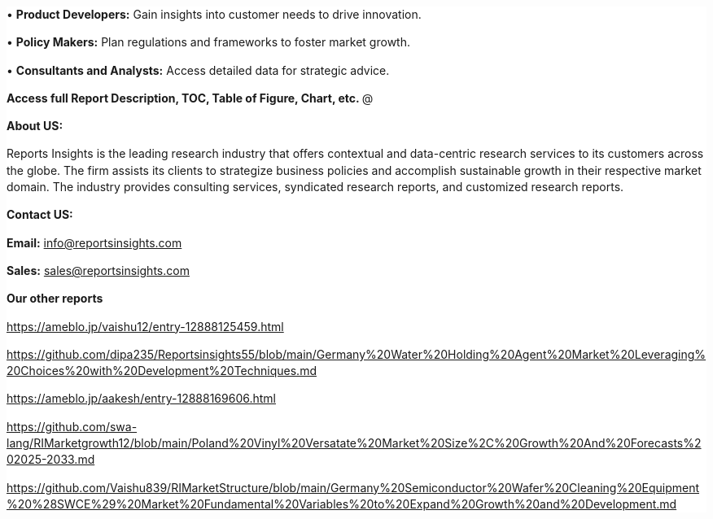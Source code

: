 • <strong>Product Developers:</strong> Gain insights into customer needs to drive innovation.

• <strong>Policy Makers:</strong> Plan regulations and frameworks to foster market growth.

• <strong>Consultants and Analysts:</strong> Access detailed data for strategic advice.
</ul>
<strong>Access full Report Description, TOC, Table of Figure, Chart, etc. </strong>@  <a href= style=color:#0000ff;></a></font>

<strong><strong>About US</strong>:</strong>

Reports Insights is the leading research industry that offers contextual and data-centric research services to its customers across the globe. The firm assists its clients to strategize business policies and accomplish sustainable growth in their respective market domain. The industry provides consulting services, syndicated research reports, and customized research reports.

<strong>Contact US:</strong>

<p class=""""><b>Email:</b> <a href=mailto:info@reportsinsights.com>info@reportsinsights.com</a></p>
<p class=""""><b>Sales:</b> <a href=mailto:sales@reportsinsights.com>sales@reportsinsights.com</a></p>

<strong>Our other reports</strong>

<a href=https://ameblo.jp/vaishu12/entry-12888125459.html>https://ameblo.jp/vaishu12/entry-12888125459.html</a>

<a href=https://github.com/dipa235/Reportsinsights55/blob/main/Germany%20Water%20Holding%20Agent%20Market%20Leveraging%20Choices%20with%20Development%20Techniques.md>https://github.com/dipa235/Reportsinsights55/blob/main/Germany%20Water%20Holding%20Agent%20Market%20Leveraging%20Choices%20with%20Development%20Techniques.md</a>

<a href=https://ameblo.jp/aakesh/entry-12888169606.html>https://ameblo.jp/aakesh/entry-12888169606.html</a>

<a href=https://github.com/swa-lang/RIMarketgrowth12/blob/main/Poland%20Vinyl%20Versatate%20Market%20Size%2C%20Growth%20And%20Forecasts%202025-2033.md>https://github.com/swa-lang/RIMarketgrowth12/blob/main/Poland%20Vinyl%20Versatate%20Market%20Size%2C%20Growth%20And%20Forecasts%202025-2033.md</a>

<a href=https://github.com/Vaishu839/RIMarketStructure/blob/main/Germany%20Semiconductor%20Wafer%20Cleaning%20Equipment%20%28SWCE%29%20Market%20Fundamental%20Variables%20to%20Expand%20Growth%20and%20Development.md>https://github.com/Vaishu839/RIMarketStructure/blob/main/Germany%20Semiconductor%20Wafer%20Cleaning%20Equipment%20%28SWCE%29%20Market%20Fundamental%20Variables%20to%20Expand%20Growth%20and%20Development.md</a>
